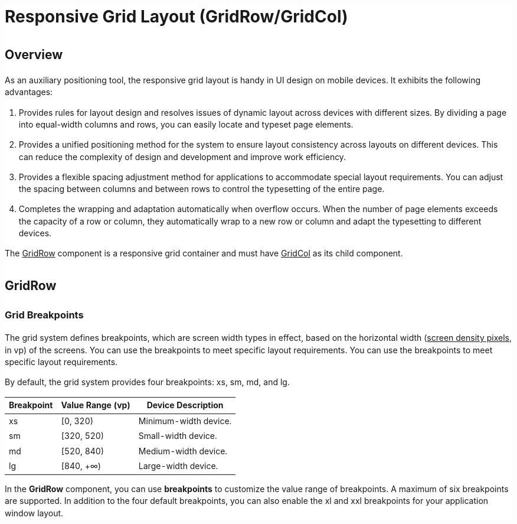 # Responsive Grid Layout (GridRow/GridCol)


## Overview

As an auxiliary positioning tool, the responsive grid layout is handy in UI design on mobile devices. It exhibits the following advantages:

1. Provides rules for layout design and resolves issues of dynamic layout across devices with different sizes. By dividing a page into equal-width columns and rows, you can easily locate and typeset page elements.

2. Provides a unified positioning method for the system to ensure layout consistency across layouts on different devices. This can reduce the complexity of design and development and improve work efficiency.

3. Provides a flexible spacing adjustment method for applications to accommodate special layout requirements. You can adjust the spacing between columns and between rows to control the typesetting of the entire page.

4. Completes the wrapping and adaptation automatically when overflow occurs. When the number of page elements exceeds the capacity of a row or column, they automatically wrap to a new row or column and adapt the typesetting to different devices.

The [GridRow](../reference/apis-arkui/arkui-ts/ts-container-gridrow.md) component is a responsive grid container and must have [GridCol](../reference/apis-arkui/arkui-ts/ts-container-gridcol.md) as its child component.


## GridRow


### Grid Breakpoints

The grid system defines breakpoints, which are screen width types in effect, based on the horizontal width ([screen density pixels](../reference/apis-arkui/arkui-ts/ts-pixel-units.md), in vp) of the screens. You can use the breakpoints to meet specific layout requirements. You can use the breakpoints to meet specific layout requirements.

By default, the grid system provides four breakpoints: xs, sm, md, and lg.

| Breakpoint| Value Range (vp)       | Device Description     |
| ---- | --------------- | --------- |
| xs   | [0, 320)  | Minimum-width device.|
| sm   | [320, 520) | Small-width device. |
| md   | [520, 840) | Medium-width device.|
| lg   | [840, +∞)  | Large-width device. |

In the **GridRow** component, you can use **breakpoints** to customize the value range of breakpoints. A maximum of six breakpoints are supported. In addition to the four default breakpoints, you can also enable the xl and xxl breakpoints for your application window layout.
